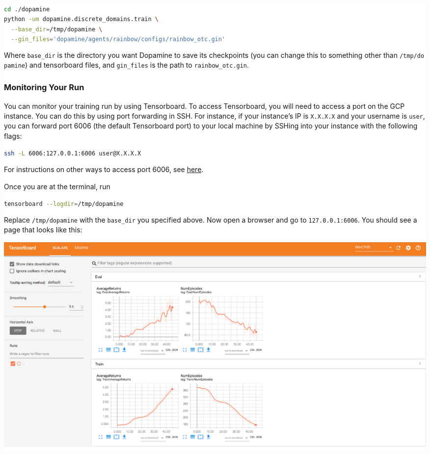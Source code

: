 ```bash
cd ./dopamine
python -um dopamine.discrete_domains.train \
  --base_dir=/tmp/dopamine \
  --gin_files='dopamine/agents/rainbow/configs/rainbow_otc.gin'
```

Where `base_dir` is the directory you want Dopamine to save its checkpoints (you can change this to something other than `/tmp/dopamine`) and tensorboard files, and `gin_files` is the path to `rainbow_otc.gin`.

### Monitoring Your Run

You can monitor your training run by using Tensorboard. To access Tensorboard, you will need to access a port on the GCP instance. You can do this by using port forwarding in SSH. For instance, if your instance’s IP is `X.X.X.X` and your username is `user`, you can forward port 6006 (the default Tensorboard port) to your local machine by SSHing into your instance with the following flags:

```bash
ssh -L 6006:127.0.0.1:6006 user@X.X.X.X
```

For instructions on other ways to access port 6006, see [here](https://cloud.google.com/solutions/connecting-securely). 

Once you are at the terminal, run 

```bash
tensorboard --logdir=/tmp/dopamine
```

Replace `/tmp/dopamine` with the `base_dir` you specified above. Now open a browser and go to `127.0.0.1:6006`. You should see a page that looks like this:

![alt text](./images/gcp_tensorboard.png "Tensorboard")
